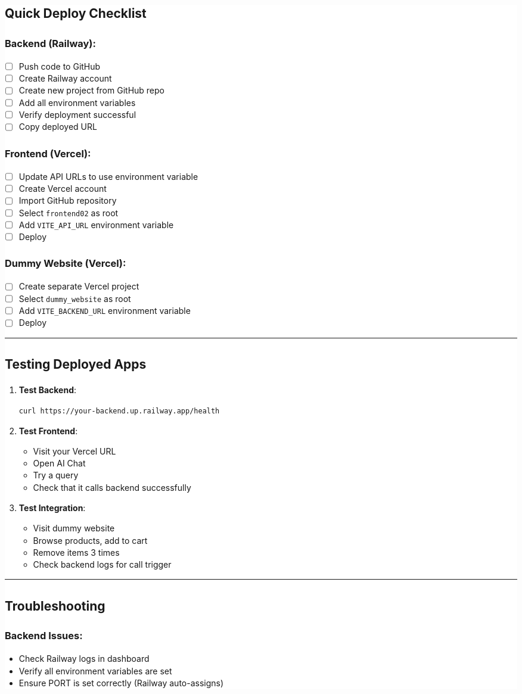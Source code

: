 
## Quick Deploy Checklist

### Backend (Railway):
- [ ] Push code to GitHub
- [ ] Create Railway account
- [ ] Create new project from GitHub repo
- [ ] Add all environment variables
- [ ] Verify deployment successful
- [ ] Copy deployed URL

### Frontend (Vercel):
- [ ] Update API URLs to use environment variable
- [ ] Create Vercel account
- [ ] Import GitHub repository
- [ ] Select `frontend02` as root
- [ ] Add `VITE_API_URL` environment variable
- [ ] Deploy

### Dummy Website (Vercel):
- [ ] Create separate Vercel project
- [ ] Select `dummy_website` as root
- [ ] Add `VITE_BACKEND_URL` environment variable
- [ ] Deploy

---

## Testing Deployed Apps

1. **Test Backend**:
   ```bash
   curl https://your-backend.up.railway.app/health
   ```

2. **Test Frontend**:
   - Visit your Vercel URL
   - Open AI Chat
   - Try a query
   - Check that it calls backend successfully

3. **Test Integration**:
   - Visit dummy website
   - Browse products, add to cart
   - Remove items 3 times
   - Check backend logs for call trigger

---

## Troubleshooting

### Backend Issues:
- Check Railway logs in dashboard
- Verify all environment variables are set
- Ensure PORT is set correctly (Railway auto-assigns)
